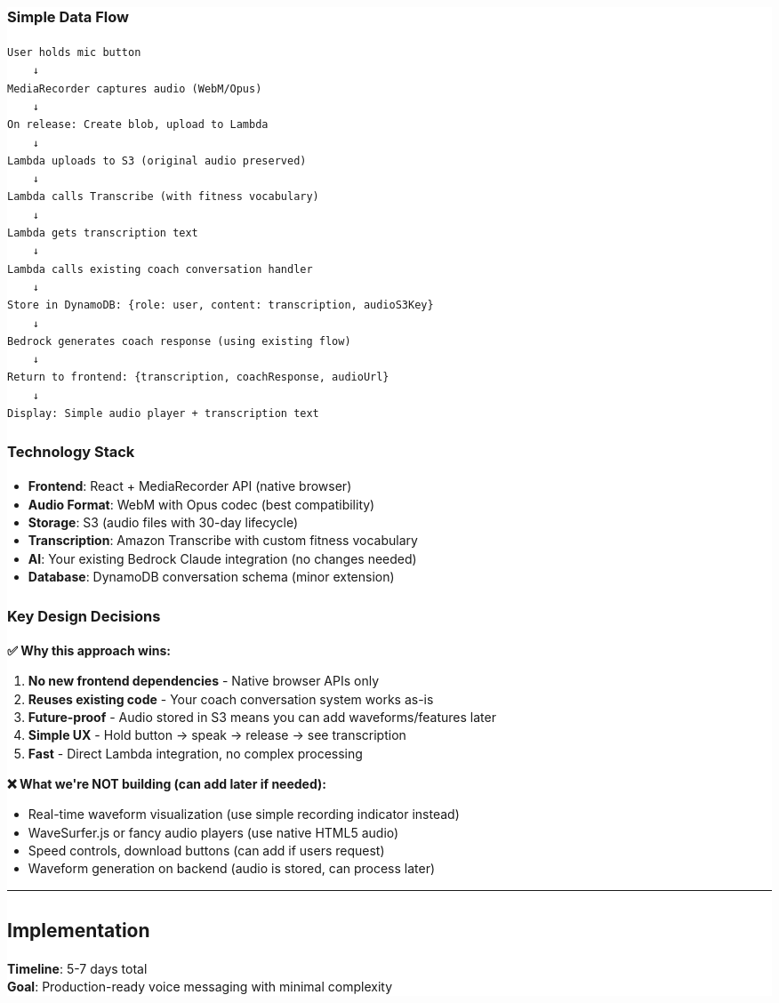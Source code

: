 ### Simple Data Flow
```
User holds mic button
    ↓
MediaRecorder captures audio (WebM/Opus)
    ↓
On release: Create blob, upload to Lambda
    ↓
Lambda uploads to S3 (original audio preserved)
    ↓
Lambda calls Transcribe (with fitness vocabulary)
    ↓
Lambda gets transcription text
    ↓
Lambda calls existing coach conversation handler
    ↓
Store in DynamoDB: {role: user, content: transcription, audioS3Key}
    ↓
Bedrock generates coach response (using existing flow)
    ↓
Return to frontend: {transcription, coachResponse, audioUrl}
    ↓
Display: Simple audio player + transcription text
```

### Technology Stack
- **Frontend**: React + MediaRecorder API (native browser)
- **Audio Format**: WebM with Opus codec (best compatibility)
- **Storage**: S3 (audio files with 30-day lifecycle)
- **Transcription**: Amazon Transcribe with custom fitness vocabulary
- **AI**: Your existing Bedrock Claude integration (no changes needed)
- **Database**: DynamoDB conversation schema (minor extension)

### Key Design Decisions

**✅ Why this approach wins:**
1. **No new frontend dependencies** - Native browser APIs only
2. **Reuses existing code** - Your coach conversation system works as-is
3. **Future-proof** - Audio stored in S3 means you can add waveforms/features later
4. **Simple UX** - Hold button → speak → release → see transcription
5. **Fast** - Direct Lambda integration, no complex processing

**❌ What we're NOT building (can add later if needed):**
- Real-time waveform visualization (use simple recording indicator instead)
- WaveSurfer.js or fancy audio players (use native HTML5 audio)
- Speed controls, download buttons (can add if users request)
- Waveform generation on backend (audio is stored, can process later)

---

## Implementation
**Timeline**: 5-7 days total  
**Goal**: Production-ready voice messaging with minimal complexity
